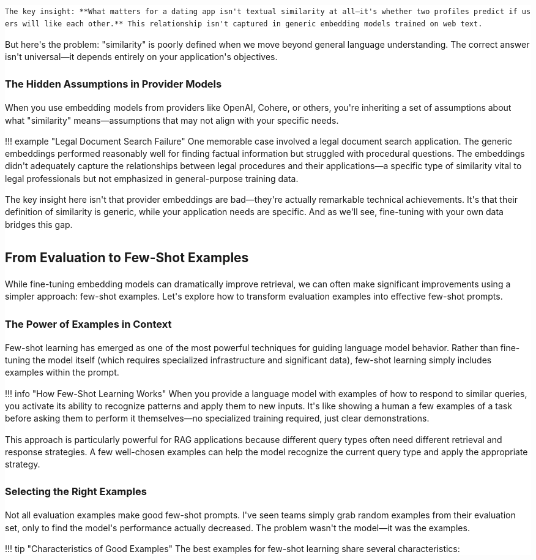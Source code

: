 ```
The key insight: **What matters for a dating app isn't textual similarity at all—it's whether two profiles predict if users will like each other.** This relationship isn't captured in generic embedding models trained on web text.
```

But here's the problem: "similarity" is poorly defined when we move beyond general language understanding. The correct answer isn't universal—it depends entirely on your application's objectives.

### The Hidden Assumptions in Provider Models

When you use embedding models from providers like OpenAI, Cohere, or others, you're inheriting a set of assumptions about what "similarity" means—assumptions that may not align with your specific needs.

!!! example "Legal Document Search Failure"
One memorable case involved a legal document search application. The generic embeddings performed reasonably well for finding factual information but struggled with procedural questions. The embeddings didn't adequately capture the relationships between legal procedures and their applications—a specific type of similarity vital to legal professionals but not emphasized in general-purpose training data.

The key insight here isn't that provider embeddings are bad—they're actually remarkable technical achievements. It's that their definition of similarity is generic, while your application needs are specific. And as we'll see, fine-tuning with your own data bridges this gap.

## From Evaluation to Few-Shot Examples

While fine-tuning embedding models can dramatically improve retrieval, we can often make significant improvements using a simpler approach: few-shot examples. Let's explore how to transform evaluation examples into effective few-shot prompts.

### The Power of Examples in Context

Few-shot learning has emerged as one of the most powerful techniques for guiding language model behavior. Rather than fine-tuning the model itself (which requires specialized infrastructure and significant data), few-shot learning simply includes examples within the prompt.

!!! info "How Few-Shot Learning Works"
When you provide a language model with examples of how to respond to similar queries, you activate its ability to recognize patterns and apply them to new inputs. It's like showing a human a few examples of a task before asking them to perform it themselves—no specialized training required, just clear demonstrations.

This approach is particularly powerful for RAG applications because different query types often need different retrieval and response strategies. A few well-chosen examples can help the model recognize the current query type and apply the appropriate strategy.

### Selecting the Right Examples

Not all evaluation examples make good few-shot prompts. I've seen teams simply grab random examples from their evaluation set, only to find the model's performance actually decreased. The problem wasn't the model—it was the examples.

!!! tip "Characteristics of Good Examples"
The best examples for few-shot learning share several characteristics:
